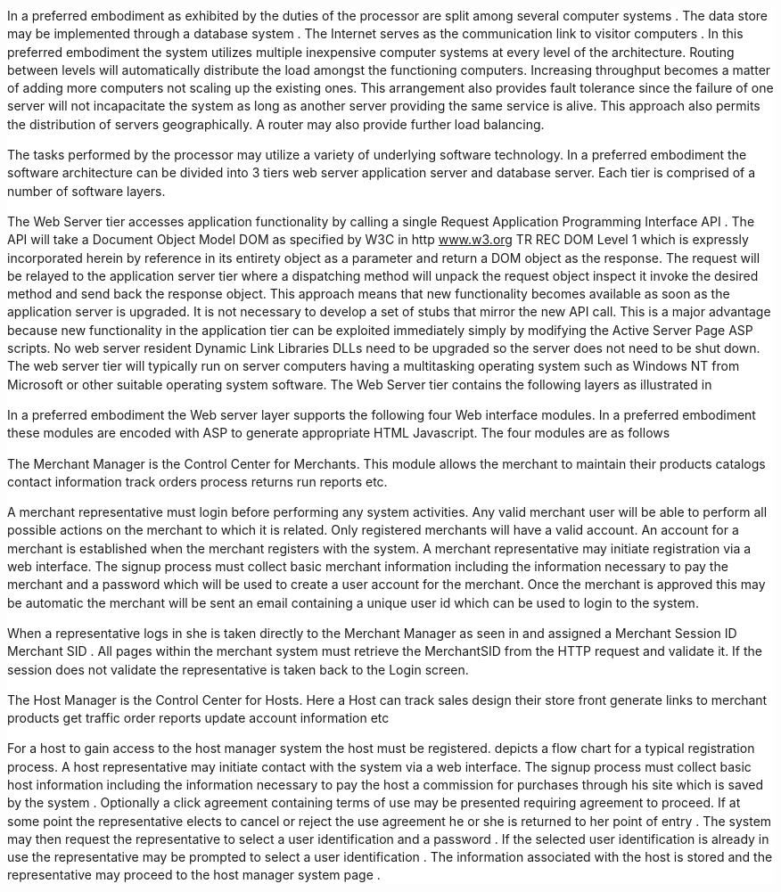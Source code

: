 In a preferred embodiment as exhibited by the duties of the processor are split among several computer systems . The data store may be implemented through a database system . The Internet serves as the communication link to visitor computers . In this preferred embodiment the system utilizes multiple inexpensive computer systems at every level of the architecture. Routing between levels will automatically distribute the load amongst the functioning computers. Increasing throughput becomes a matter of adding more computers not scaling up the existing ones. This arrangement also provides fault tolerance since the failure of one server will not incapacitate the system as long as another server providing the same service is alive. This approach also permits the distribution of servers geographically. A router may also provide further load balancing.

The tasks performed by the processor may utilize a variety of underlying software technology. In a preferred embodiment the software architecture can be divided into 3 tiers web server application server and database server. Each tier is comprised of a number of software layers.

The Web Server tier accesses application functionality by calling a single Request Application Programming Interface API . The API will take a Document Object Model DOM as specified by W3C in http www.w3.org TR REC DOM Level 1 which is expressly incorporated herein by reference in its entirety object as a parameter and return a DOM object as the response. The request will be relayed to the application server tier where a dispatching method will unpack the request object inspect it invoke the desired method and send back the response object. This approach means that new functionality becomes available as soon as the application server is upgraded. It is not necessary to develop a set of stubs that mirror the new API call. This is a major advantage because new functionality in the application tier can be exploited immediately simply by modifying the Active Server Page ASP scripts. No web server resident Dynamic Link Libraries DLLs need to be upgraded so the server does not need to be shut down. The web server tier will typically run on server computers having a multitasking operating system such as Windows NT from Microsoft or other suitable operating system software. The Web Server tier contains the following layers as illustrated in 

In a preferred embodiment the Web server layer supports the following four Web interface modules. In a preferred embodiment these modules are encoded with ASP to generate appropriate HTML Javascript. The four modules are as follows 

The Merchant Manager is the Control Center for Merchants. This module allows the merchant to maintain their products catalogs contact information track orders process returns run reports etc.

A merchant representative must login before performing any system activities. Any valid merchant user will be able to perform all possible actions on the merchant to which it is related. Only registered merchants will have a valid account. An account for a merchant is established when the merchant registers with the system. A merchant representative may initiate registration via a web interface. The signup process must collect basic merchant information including the information necessary to pay the merchant and a password which will be used to create a user account for the merchant. Once the merchant is approved this may be automatic the merchant will be sent an email containing a unique user id which can be used to login to the system.

When a representative logs in she is taken directly to the Merchant Manager as seen in and assigned a Merchant Session ID Merchant SID . All pages within the merchant system must retrieve the MerchantSID from the HTTP request and validate it. If the session does not validate the representative is taken back to the Login screen.

The Host Manager is the Control Center for Hosts. Here a Host can track sales design their store front generate links to merchant products get traffic order reports update account information etc

For a host to gain access to the host manager system the host must be registered. depicts a flow chart for a typical registration process. A host representative may initiate contact with the system via a web interface. The signup process must collect basic host information including the information necessary to pay the host a commission for purchases through his site which is saved by the system . Optionally a click agreement containing terms of use may be presented requiring agreement to proceed. If at some point the representative elects to cancel or reject the use agreement he or she is returned to her point of entry . The system may then request the representative to select a user identification and a password . If the selected user identification is already in use the representative may be prompted to select a user identification . The information associated with the host is stored and the representative may proceed to the host manager system page .
